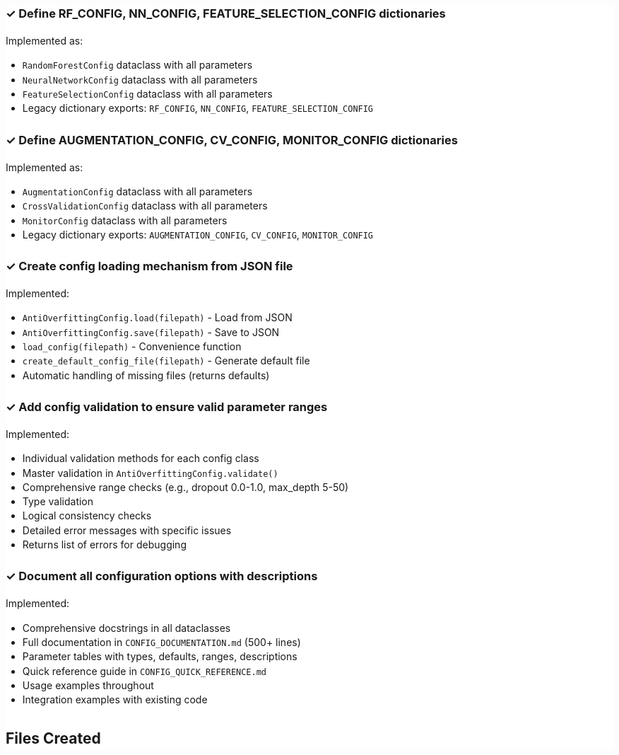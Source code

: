 ### ✓ Define RF_CONFIG, NN_CONFIG, FEATURE_SELECTION_CONFIG dictionaries

Implemented as:
- `RandomForestConfig` dataclass with all parameters
- `NeuralNetworkConfig` dataclass with all parameters
- `FeatureSelectionConfig` dataclass with all parameters
- Legacy dictionary exports: `RF_CONFIG`, `NN_CONFIG`, `FEATURE_SELECTION_CONFIG`

### ✓ Define AUGMENTATION_CONFIG, CV_CONFIG, MONITOR_CONFIG dictionaries

Implemented as:
- `AugmentationConfig` dataclass with all parameters
- `CrossValidationConfig` dataclass with all parameters
- `MonitorConfig` dataclass with all parameters
- Legacy dictionary exports: `AUGMENTATION_CONFIG`, `CV_CONFIG`, `MONITOR_CONFIG`

### ✓ Create config loading mechanism from JSON file

Implemented:
- `AntiOverfittingConfig.load(filepath)` - Load from JSON
- `AntiOverfittingConfig.save(filepath)` - Save to JSON
- `load_config(filepath)` - Convenience function
- `create_default_config_file(filepath)` - Generate default file
- Automatic handling of missing files (returns defaults)

### ✓ Add config validation to ensure valid parameter ranges

Implemented:
- Individual validation methods for each config class
- Master validation in `AntiOverfittingConfig.validate()`
- Comprehensive range checks (e.g., dropout 0.0-1.0, max_depth 5-50)
- Type validation
- Logical consistency checks
- Detailed error messages with specific issues
- Returns list of errors for debugging

### ✓ Document all configuration options with descriptions

Implemented:
- Comprehensive docstrings in all dataclasses
- Full documentation in `CONFIG_DOCUMENTATION.md` (500+ lines)
- Parameter tables with types, defaults, ranges, descriptions
- Quick reference guide in `CONFIG_QUICK_REFERENCE.md`
- Usage examples throughout
- Integration examples with existing code

## Files Created
